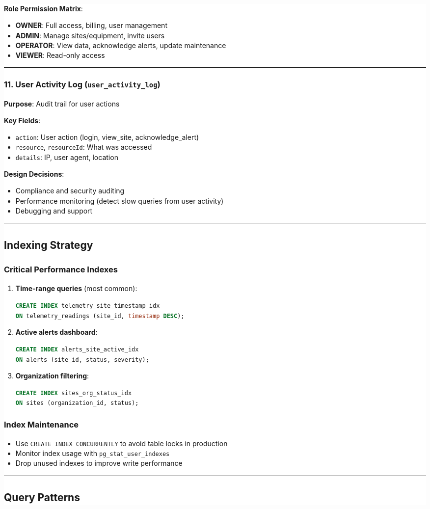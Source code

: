 **Role Permission Matrix**:
- **OWNER**: Full access, billing, user management
- **ADMIN**: Manage sites/equipment, invite users
- **OPERATOR**: View data, acknowledge alerts, update maintenance
- **VIEWER**: Read-only access

---

### 11. User Activity Log (`user_activity_log`)

**Purpose**: Audit trail for user actions

**Key Fields**:
- `action`: User action (login, view_site, acknowledge_alert)
- `resource`, `resourceId`: What was accessed
- `details`: IP, user agent, location

**Design Decisions**:
- Compliance and security auditing
- Performance monitoring (detect slow queries from user activity)
- Debugging and support

---

## Indexing Strategy

### Critical Performance Indexes

1. **Time-range queries** (most common):
   ```sql
   CREATE INDEX telemetry_site_timestamp_idx
   ON telemetry_readings (site_id, timestamp DESC);
   ```

2. **Active alerts dashboard**:
   ```sql
   CREATE INDEX alerts_site_active_idx
   ON alerts (site_id, status, severity);
   ```

3. **Organization filtering**:
   ```sql
   CREATE INDEX sites_org_status_idx
   ON sites (organization_id, status);
   ```

### Index Maintenance

- Use `CREATE INDEX CONCURRENTLY` to avoid table locks in production
- Monitor index usage with `pg_stat_user_indexes`
- Drop unused indexes to improve write performance

---

## Query Patterns
